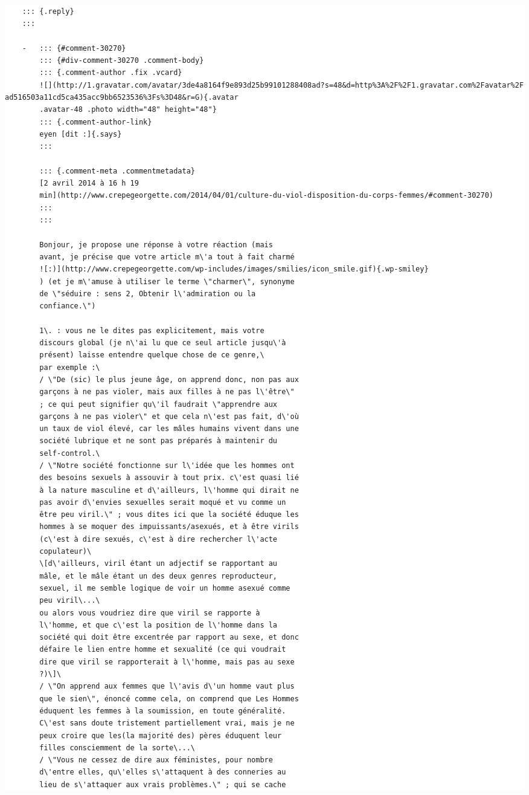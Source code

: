         ::: {.reply}
        :::

        -   ::: {#comment-30270}
            ::: {#div-comment-30270 .comment-body}
            ::: {.comment-author .fix .vcard}
            ![](http://1.gravatar.com/avatar/3de4a8164f9e893d25b99101288408ad?s=48&d=http%3A%2F%2F1.gravatar.com%2Favatar%2Fad516503a11cd5ca435acc9bb6523536%3Fs%3D48&r=G){.avatar
            .avatar-48 .photo width="48" height="48"}
            ::: {.comment-author-link}
            eyen [dit :]{.says}
            :::

            ::: {.comment-meta .commentmetadata}
            [2 avril 2014 à 16 h 19
            min](http://www.crepegeorgette.com/2014/04/01/culture-du-viol-disposition-du-corps-femmes/#comment-30270)
            :::
            :::

            Bonjour, je propose une réponse à votre réaction (mais
            avant, je précise que votre article m\'a tout à fait charmé
            ![:)](http://www.crepegeorgette.com/wp-includes/images/smilies/icon_smile.gif){.wp-smiley}
            ) (et je m\'amuse à utiliser le terme \"charmer\", synonyme
            de \"séduire : sens 2, Obtenir l\'admiration ou la
            confiance.\")

            1\. : vous ne le dites pas explicitement, mais votre
            discours global (je n\'ai lu que ce seul article jusqu\'à
            présent) laisse entendre quelque chose de ce genre,\
            par exemple :\
            / \"De (sic) le plus jeune âge, on apprend donc, non pas aux
            garçons à ne pas violer, mais aux filles à ne pas l\'être\"
            ; ce qui peut signifier qu\'il faudrait \"apprendre aux
            garçons à ne pas violer\" et que cela n\'est pas fait, d\'où
            un taux de viol élevé, car les mâles humains vivent dans une
            société lubrique et ne sont pas préparés à maintenir du
            self-control.\
            / \"Notre société fonctionne sur l\'idée que les hommes ont
            des besoins sexuels à assouvir à tout prix. c\'est quasi lié
            à la nature masculine et d\'ailleurs, l\'homme qui dirait ne
            pas avoir d\'envies sexuelles serait moqué et vu comme un
            être peu viril.\" ; vous dites ici que la société éduque les
            hommes à se moquer des impuissants/asexués, et à être virils
            (c\'est à dire sexués, c\'est à dire rechercher l\'acte
            copulateur)\
            \[d\'ailleurs, viril étant un adjectif se rapportant au
            mâle, et le mâle étant un des deux genres reproducteur,
            sexuel, il me semble logique de voir un homme asexué comme
            peu viril\...\
            ou alors vous voudriez dire que viril se rapporte à
            l\'homme, et que c\'est la position de l\'homme dans la
            société qui doit être excentrée par rapport au sexe, et donc
            défaire le lien entre homme et sexualité (ce qui voudrait
            dire que viril se rapporterait à l\'homme, mais pas au sexe
            ?)\]\
            / \"On apprend aux femmes que l\'avis d\'un homme vaut plus
            que le sien\", énoncé comme cela, on comprend que Les Hommes
            éduquent les femmes à la soumission, en toute généralité.
            C\'est sans doute tristement partiellement vrai, mais je ne
            peux croire que les(la majorité des) pères éduquent leur
            filles consciemment de la sorte\...\
            / \"Vous ne cessez de dire aux féministes, pour nombre
            d\'entre elles, qu\'elles s\'attaquent à des conneries au
            lieu de s\'attaquer aux vrais problèmes.\" ; qui se cache